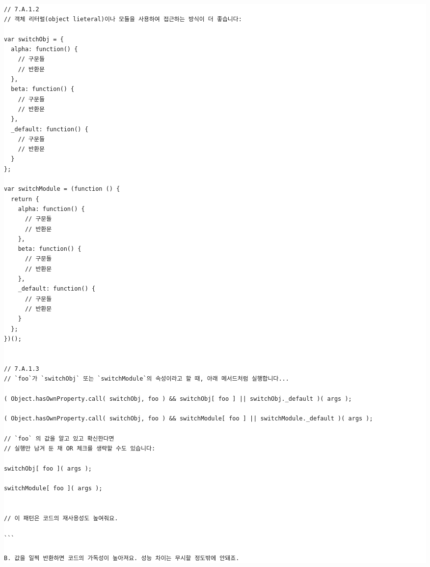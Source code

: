     // 7.A.1.2
    // 객체 리터럴(object lieteral)이나 모듈을 사용하여 접근하는 방식이 더 좋습니다:

    var switchObj = {
      alpha: function() {
        // 구문들
        // 반환문
      },
      beta: function() {
        // 구문들
        // 반환문
      },
      _default: function() {
        // 구문들
        // 반환문
      }
    };

    var switchModule = (function () {
      return {
        alpha: function() {
          // 구문들
          // 반환문
        },
        beta: function() {
          // 구문들
          // 반환문
        },
        _default: function() {
          // 구문들
          // 반환문
        }
      };
    })();


    // 7.A.1.3
    // `foo`가 `switchObj` 또는 `switchModule`의 속성이라고 할 때, 아래 메서드처럼 실행합니다...

    ( Object.hasOwnProperty.call( switchObj, foo ) && switchObj[ foo ] || switchObj._default )( args );

    ( Object.hasOwnProperty.call( switchObj, foo ) && switchModule[ foo ] || switchModule._default )( args );

    // `foo` 의 값을 알고 있고 확신한다면
    // 실행만 남겨 둔 채 OR 체크를 생략할 수도 있습니다:

    switchObj[ foo ]( args );

    switchModule[ foo ]( args );


    // 이 패턴은 코드의 재사용성도 높여줘요.

    ```

    B. 값을 일찍 반환하면 코드의 가독성이 높아져요. 성능 차이는 무시할 정도밖에 안돼죠.

